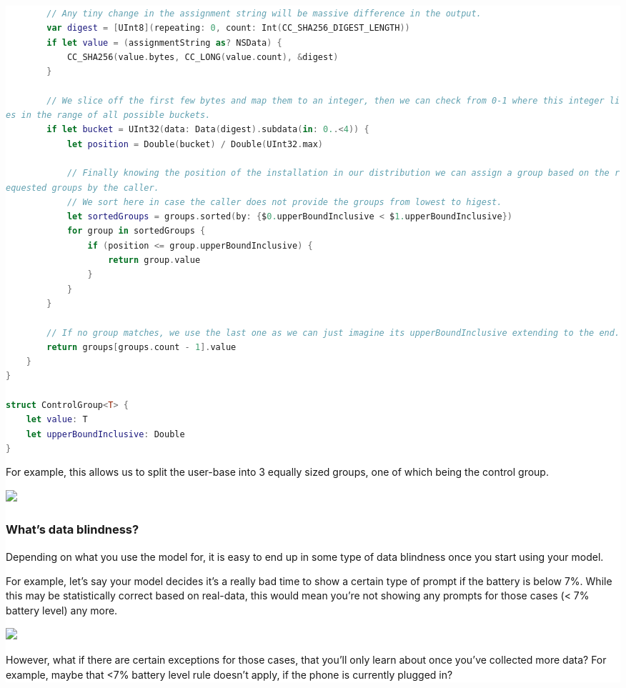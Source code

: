 ```swift
        // Any tiny change in the assignment string will be massive difference in the output.
        var digest = [UInt8](repeating: 0, count: Int(CC_SHA256_DIGEST_LENGTH))
        if let value = (assignmentString as? NSData) {
            CC_SHA256(value.bytes, CC_LONG(value.count), &digest)
        }

        // We slice off the first few bytes and map them to an integer, then we can check from 0-1 where this integer lies in the range of all possible buckets.
        if let bucket = UInt32(data: Data(digest).subdata(in: 0..<4)) {
            let position = Double(bucket) / Double(UInt32.max)

            // Finally knowing the position of the installation in our distribution we can assign a group based on the requested groups by the caller.
            // We sort here in case the caller does not provide the groups from lowest to higest.
            let sortedGroups = groups.sorted(by: {$0.upperBoundInclusive < $1.upperBoundInclusive})
            for group in sortedGroups {
                if (position <= group.upperBoundInclusive) {
                    return group.value
                }
            }
        }

        // If no group matches, we use the last one as we can just imagine its upperBoundInclusive extending to the end.
        return groups[groups.count - 1].value
    }
}

struct ControlGroup<T> {
    let value: T
    let upperBoundInclusive: Double
}
```

For example, this allows us to split the user-base into 3 equally sized groups, one of which being the control group.  

<img src="https://krausefx.com/assets/posts/ios-ml/3/image4.png">

### What’s data blindness?

Depending on what you use the model for, it is easy to end up in some type of data blindness once you start using your model. 

For example, let’s say your model decides it’s a really bad time to show a certain type of prompt if the battery is below 7%. While this may be statistically correct based on real-data, this would mean you’re not showing any prompts for those cases (\< 7% battery level) any more.

<img src="https://krausefx.com/assets/posts/ios-ml/3/image7.png">

However, what if there are certain exceptions for those cases, that you’ll only learn about once you’ve collected more data? For example, maybe that \<7% battery level rule doesn’t apply, if the phone is currently plugged in?
